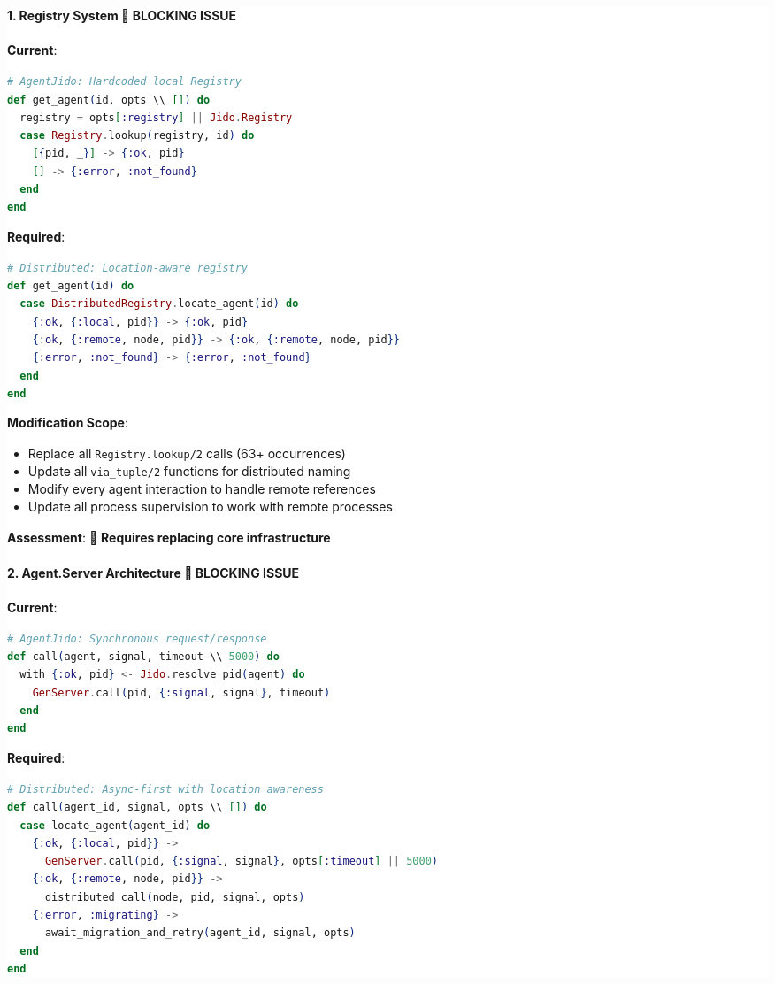#### 1. **Registry System** 🔴 **BLOCKING ISSUE**

**Current**:
```elixir
# AgentJido: Hardcoded local Registry
def get_agent(id, opts \\ []) do
  registry = opts[:registry] || Jido.Registry
  case Registry.lookup(registry, id) do
    [{pid, _}] -> {:ok, pid}
    [] -> {:error, :not_found}
  end
end
```

**Required**:
```elixir
# Distributed: Location-aware registry
def get_agent(id) do
  case DistributedRegistry.locate_agent(id) do
    {:ok, {:local, pid}} -> {:ok, pid}
    {:ok, {:remote, node, pid}} -> {:ok, {:remote, node, pid}}
    {:error, :not_found} -> {:error, :not_found}
  end
end
```

**Modification Scope**: 
- Replace all `Registry.lookup/2` calls (63+ occurrences)
- Update all `via_tuple/2` functions for distributed naming
- Modify every agent interaction to handle remote references
- Update all process supervision to work with remote processes

**Assessment**: 🔴 **Requires replacing core infrastructure**

#### 2. **Agent.Server Architecture** 🔴 **BLOCKING ISSUE**

**Current**:
```elixir
# AgentJido: Synchronous request/response
def call(agent, signal, timeout \\ 5000) do
  with {:ok, pid} <- Jido.resolve_pid(agent) do
    GenServer.call(pid, {:signal, signal}, timeout)
  end
end
```

**Required**:
```elixir
# Distributed: Async-first with location awareness
def call(agent_id, signal, opts \\ []) do
  case locate_agent(agent_id) do
    {:ok, {:local, pid}} -> 
      GenServer.call(pid, {:signal, signal}, opts[:timeout] || 5000)
    {:ok, {:remote, node, pid}} -> 
      distributed_call(node, pid, signal, opts)
    {:error, :migrating} ->
      await_migration_and_retry(agent_id, signal, opts)
  end
end
```
